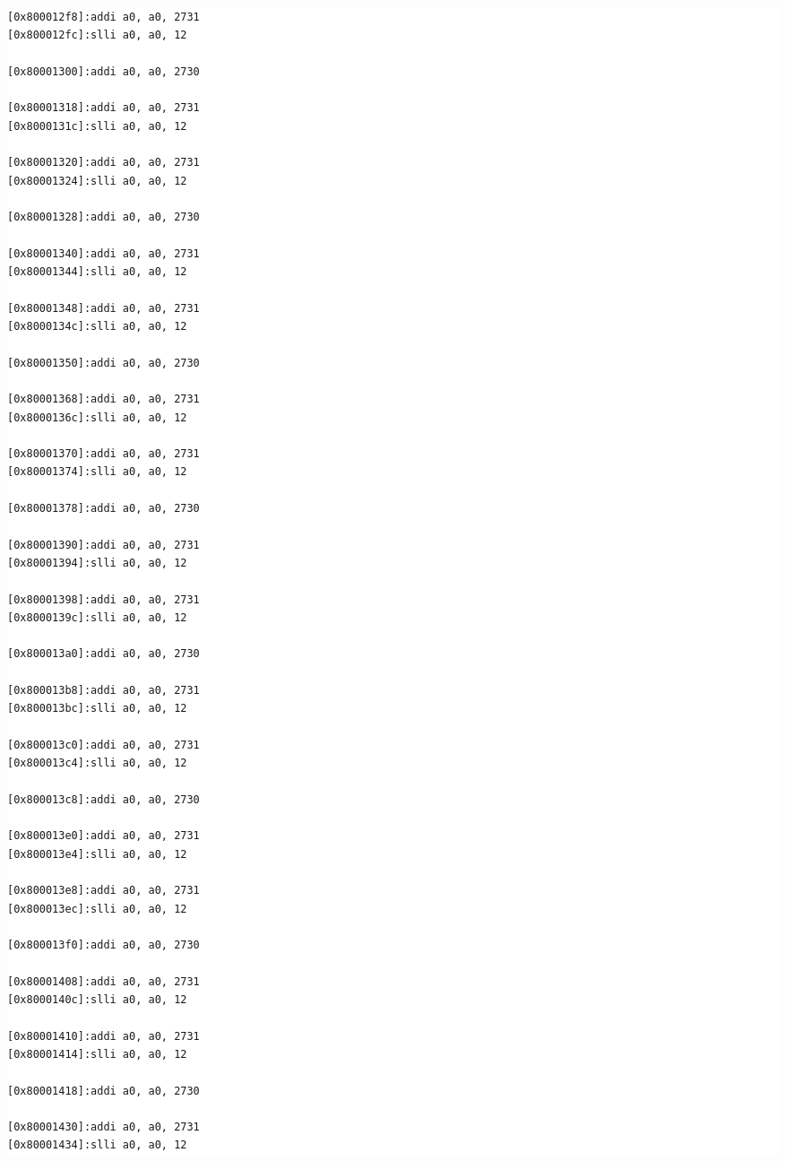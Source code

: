 ```
[0x800012f8]:addi a0, a0, 2731
[0x800012fc]:slli a0, a0, 12

[0x80001300]:addi a0, a0, 2730

[0x80001318]:addi a0, a0, 2731
[0x8000131c]:slli a0, a0, 12

[0x80001320]:addi a0, a0, 2731
[0x80001324]:slli a0, a0, 12

[0x80001328]:addi a0, a0, 2730

[0x80001340]:addi a0, a0, 2731
[0x80001344]:slli a0, a0, 12

[0x80001348]:addi a0, a0, 2731
[0x8000134c]:slli a0, a0, 12

[0x80001350]:addi a0, a0, 2730

[0x80001368]:addi a0, a0, 2731
[0x8000136c]:slli a0, a0, 12

[0x80001370]:addi a0, a0, 2731
[0x80001374]:slli a0, a0, 12

[0x80001378]:addi a0, a0, 2730

[0x80001390]:addi a0, a0, 2731
[0x80001394]:slli a0, a0, 12

[0x80001398]:addi a0, a0, 2731
[0x8000139c]:slli a0, a0, 12

[0x800013a0]:addi a0, a0, 2730

[0x800013b8]:addi a0, a0, 2731
[0x800013bc]:slli a0, a0, 12

[0x800013c0]:addi a0, a0, 2731
[0x800013c4]:slli a0, a0, 12

[0x800013c8]:addi a0, a0, 2730

[0x800013e0]:addi a0, a0, 2731
[0x800013e4]:slli a0, a0, 12

[0x800013e8]:addi a0, a0, 2731
[0x800013ec]:slli a0, a0, 12

[0x800013f0]:addi a0, a0, 2730

[0x80001408]:addi a0, a0, 2731
[0x8000140c]:slli a0, a0, 12

[0x80001410]:addi a0, a0, 2731
[0x80001414]:slli a0, a0, 12

[0x80001418]:addi a0, a0, 2730

[0x80001430]:addi a0, a0, 2731
[0x80001434]:slli a0, a0, 12
```
